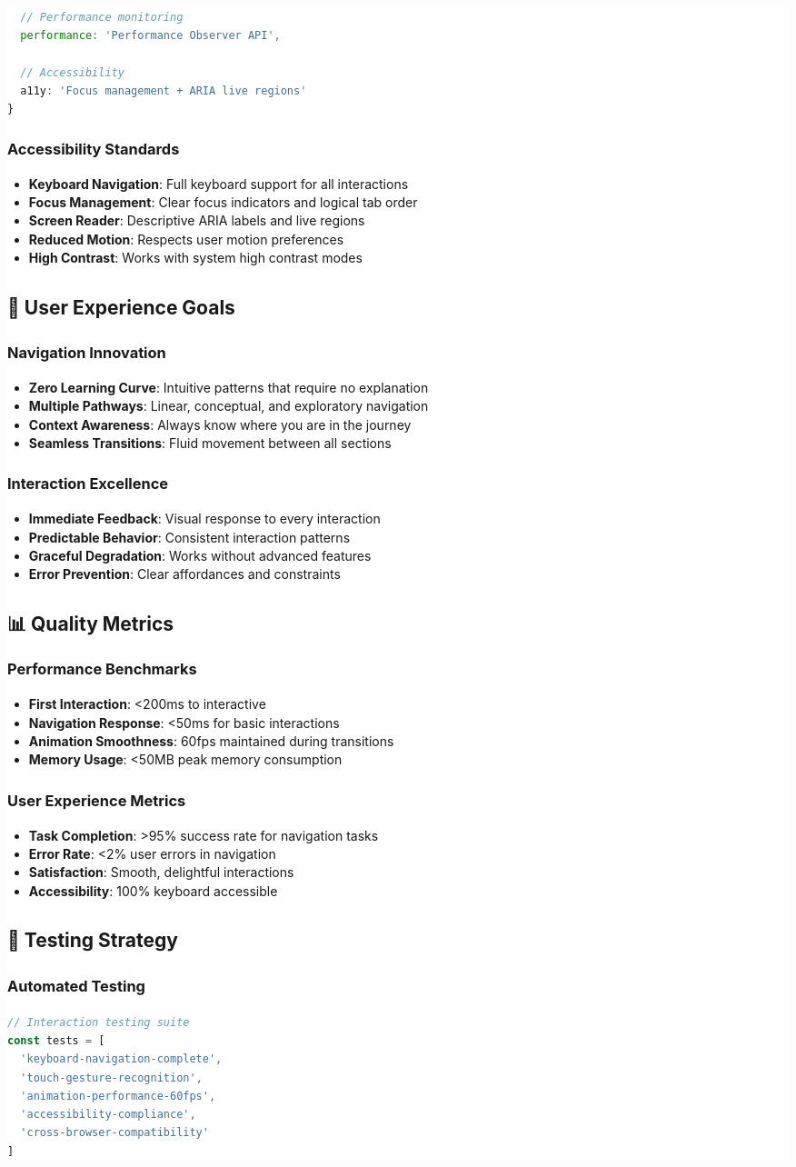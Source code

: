 ```javascript
  // Performance monitoring
  performance: 'Performance Observer API',
  
  // Accessibility
  a11y: 'Focus management + ARIA live regions'
}
```

### Accessibility Standards
- **Keyboard Navigation**: Full keyboard support for all interactions
- **Focus Management**: Clear focus indicators and logical tab order
- **Screen Reader**: Descriptive ARIA labels and live regions
- **Reduced Motion**: Respects user motion preferences
- **High Contrast**: Works with system high contrast modes

## 🎯 User Experience Goals

### Navigation Innovation
- **Zero Learning Curve**: Intuitive patterns that require no explanation
- **Multiple Pathways**: Linear, conceptual, and exploratory navigation
- **Context Awareness**: Always know where you are in the journey
- **Seamless Transitions**: Fluid movement between all sections

### Interaction Excellence
- **Immediate Feedback**: Visual response to every interaction
- **Predictable Behavior**: Consistent interaction patterns
- **Graceful Degradation**: Works without advanced features
- **Error Prevention**: Clear affordances and constraints

## 📊 Quality Metrics

### Performance Benchmarks
- **First Interaction**: <200ms to interactive
- **Navigation Response**: <50ms for basic interactions
- **Animation Smoothness**: 60fps maintained during transitions
- **Memory Usage**: <50MB peak memory consumption

### User Experience Metrics
- **Task Completion**: >95% success rate for navigation tasks
- **Error Rate**: <2% user errors in navigation
- **Satisfaction**: Smooth, delightful interactions
- **Accessibility**: 100% keyboard accessible

## 🧪 Testing Strategy

### Automated Testing
```javascript
// Interaction testing suite
const tests = [
  'keyboard-navigation-complete',
  'touch-gesture-recognition',
  'animation-performance-60fps',
  'accessibility-compliance',
  'cross-browser-compatibility'
]
```
